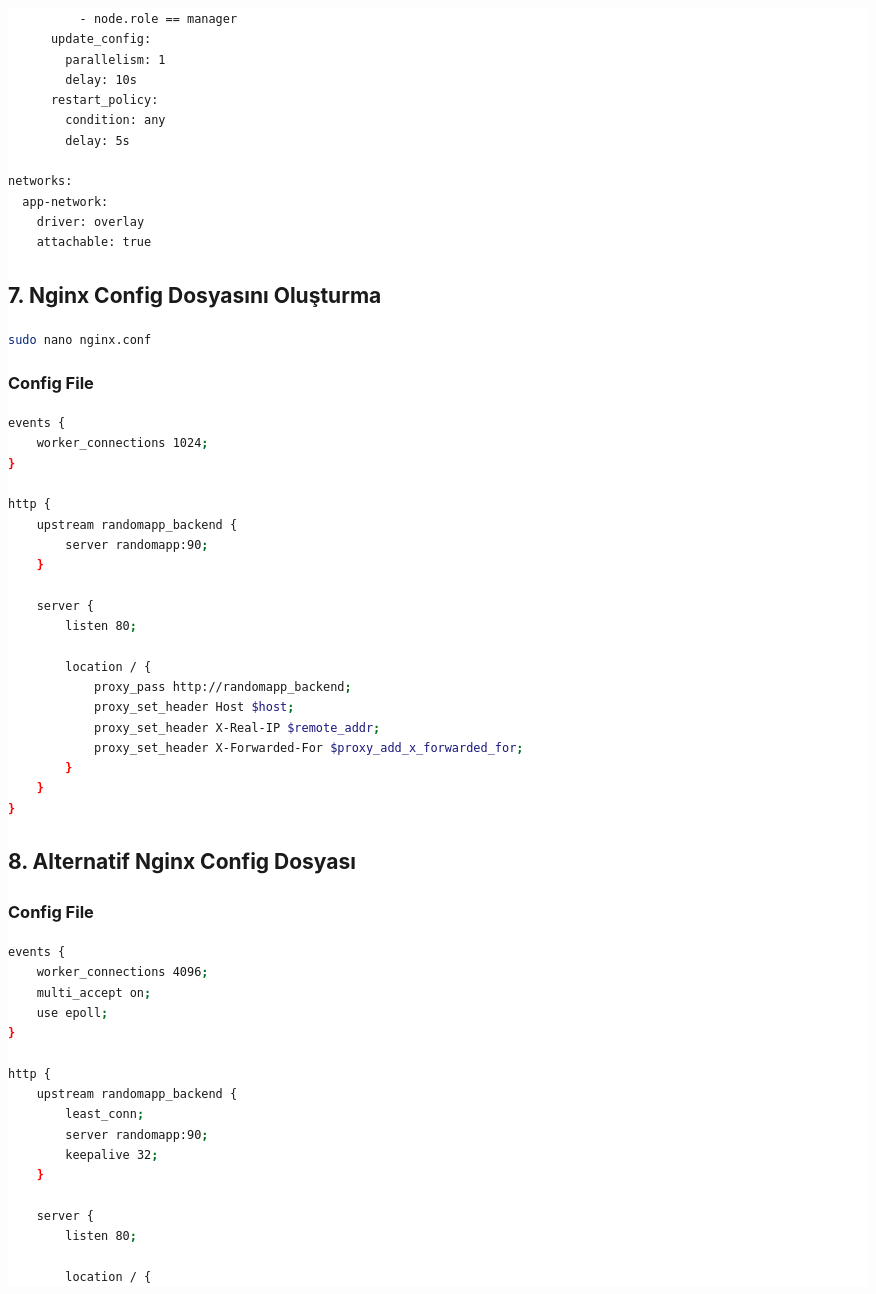 ```bash
          - node.role == manager
      update_config:
        parallelism: 1
        delay: 10s
      restart_policy:
        condition: any
        delay: 5s

networks:
  app-network:
    driver: overlay
    attachable: true
  ```
## 7. Nginx Config Dosyasını Oluşturma
```bash
sudo nano nginx.conf
```
### Config File
```bash
events {
    worker_connections 1024;
}

http {
    upstream randomapp_backend {
        server randomapp:90;
    }

    server {
        listen 80;
        
        location / {
            proxy_pass http://randomapp_backend;
            proxy_set_header Host $host;
            proxy_set_header X-Real-IP $remote_addr;
            proxy_set_header X-Forwarded-For $proxy_add_x_forwarded_for;
        }
    }
}
```
## 8. Alternatif Nginx Config Dosyası
### Config File
```bash
events {
    worker_connections 4096;
    multi_accept on;
    use epoll;
}

http {
    upstream randomapp_backend {
        least_conn;
        server randomapp:90;
        keepalive 32;
    }

    server {
        listen 80;
        
        location / {
```